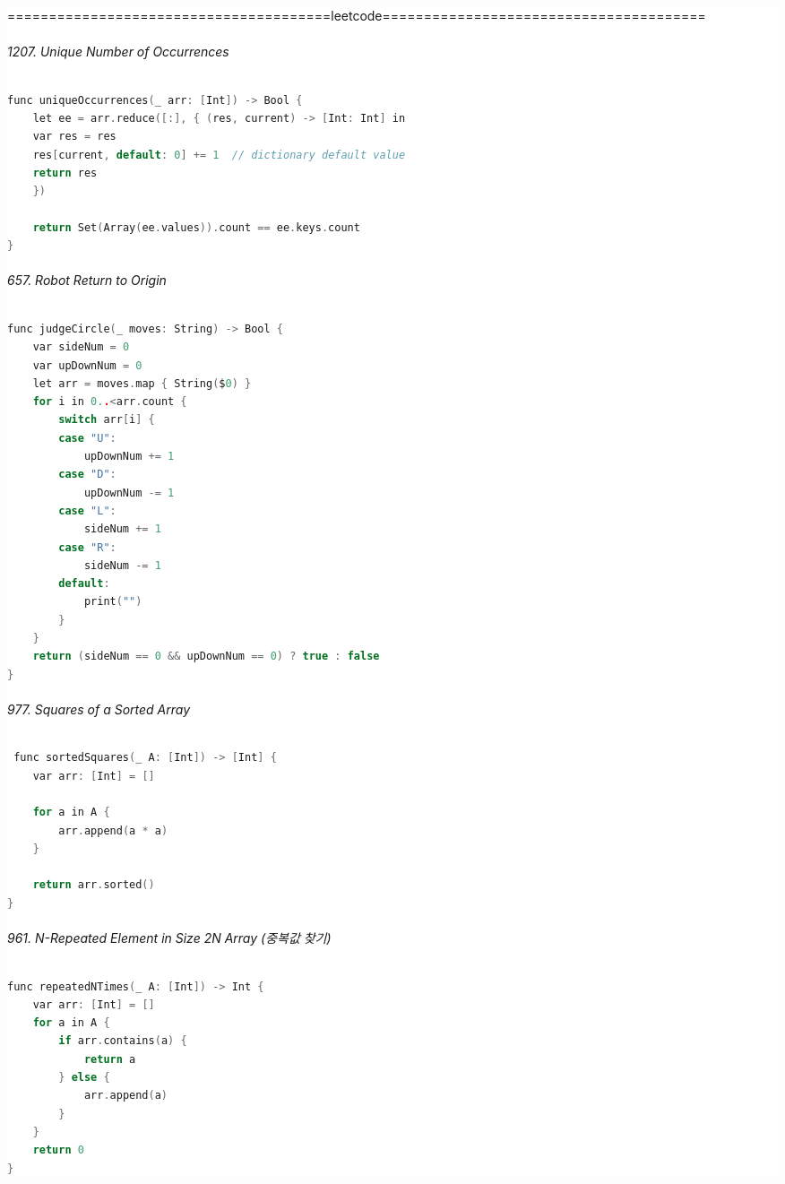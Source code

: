 =======================================leetcode=======================================

###### 1207. Unique Number of Occurrences
```c
func uniqueOccurrences(_ arr: [Int]) -> Bool {
    let ee = arr.reduce([:], { (res, current) -> [Int: Int] in
    var res = res
    res[current, default: 0] += 1  // dictionary default value
    return res
    })

    return Set(Array(ee.values)).count == ee.keys.count
}
```

###### 657. Robot Return to Origin
```c
func judgeCircle(_ moves: String) -> Bool {
    var sideNum = 0
    var upDownNum = 0
    let arr = moves.map { String($0) }
    for i in 0..<arr.count {
        switch arr[i] {
        case "U":
            upDownNum += 1
        case "D":
            upDownNum -= 1
        case "L":
            sideNum += 1
        case "R":
            sideNum -= 1
        default:
            print("")
        }
    }
    return (sideNum == 0 && upDownNum == 0) ? true : false
}
```

###### 977. Squares of a Sorted Array 
```c
 func sortedSquares(_ A: [Int]) -> [Int] {
    var arr: [Int] = []

    for a in A {
        arr.append(a * a)
    }

    return arr.sorted()
}
```

###### 961. N-Repeated Element in Size 2N Array (중복값 찾기)
```c
func repeatedNTimes(_ A: [Int]) -> Int {
    var arr: [Int] = []
    for a in A {
        if arr.contains(a) {
            return a
        } else {
            arr.append(a)
        }
    }
    return 0
}
```
